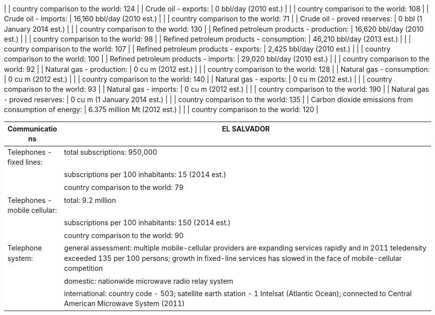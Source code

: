 | | country comparison to the world:  124 |
| Crude oil - exports: | 0 bbl/day (2010 est.) |
| | country comparison to the world:  108 |
| Crude oil - imports: | 16,160 bbl/day (2010 est.) |
| | country comparison to the world:  71 |
| Crude oil - proved reserves: | 0 bbl (1 January 2014 est.) |
| | country comparison to the world:  130 |
| Refined petroleum products - production: | 16,620 bbl/day (2010 est.) |
| | country comparison to the world:  98 |
| Refined petroleum products - consumption: | 46,210 bbl/day (2013 est.) |
| | country comparison to the world:  107 |
| Refined petroleum products - exports: | 2,425 bbl/day (2010 est.) |
| | country comparison to the world:  100 |
| Refined petroleum products - imports: | 29,020 bbl/day (2010 est.) |
| | country comparison to the world:  92 |
| Natural gas - production: | 0 cu m (2012 est.) |
| | country comparison to the world:  128 |
| Natural gas - consumption: | 0 cu m (2012 est.) |
| | country comparison to the world:  140 |
| Natural gas - exports: | 0 cu m (2012 est.) |
| | country comparison to the world:  93 |
| Natural gas - imports: | 0 cu m (2012 est.) |
| | country comparison to the world:  190 |
| Natural gas - proved reserves: | 0 cu m (1 January 2014 est.) |
| | country comparison to the world:  135 |
| Carbon dioxide emissions from consumption of energy: | 6.375 million Mt (2012 est.) |
| | country comparison to the world:  120 |

| Communications | EL SALVADOR |
| --- | --- |
| Telephones - fixed lines: | total subscriptions: 950,000 |
| | subscriptions per 100 inhabitants: 15 (2014 est.) |
| | country comparison to the world:  79 |
| Telephones - mobile cellular: | total: 9.2 million |
| | subscriptions per 100 inhabitants: 150 (2014 est.) |
| | country comparison to the world:  90 |
| Telephone system: | general assessment: multiple mobile-cellular providers are expanding services rapidly and in 2011 teledensity exceeded 135 per 100 persons; growth in fixed-line services has slowed in the face of mobile-cellular competition |
| | domestic: nationwide microwave radio relay system |
| | international: country code - 503; satellite earth station - 1 Intelsat (Atlantic Ocean); connected to Central American Microwave System (2011) |